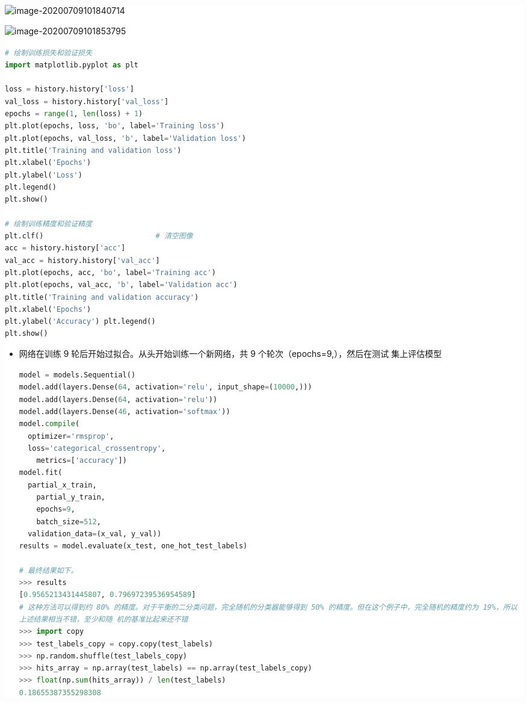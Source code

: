   ![image-20200709101840714](/Users/dingyuanjie/Documents/study/github/woodyprogram/img/image-20200709101840714.png)

  ![image-20200709101853795](/Users/dingyuanjie/Documents/study/github/woodyprogram/img/image-20200709101853795.png)

  ```python
  # 绘制训练损失和验证损失
  import matplotlib.pyplot as plt
  
  loss = history.history['loss'] 
  val_loss = history.history['val_loss']
  epochs = range(1, len(loss) + 1)
  plt.plot(epochs, loss, 'bo', label='Training loss') 
  plt.plot(epochs, val_loss, 'b', label='Validation loss') 
  plt.title('Training and validation loss')
  plt.xlabel('Epochs')
  plt.ylabel('Loss') 
  plt.legend()
  plt.show()
  
  # 绘制训练精度和验证精度
  plt.clf()                          # 清空图像
  acc = history.history['acc']
  val_acc = history.history['val_acc']
  plt.plot(epochs, acc, 'bo', label='Training acc') 
  plt.plot(epochs, val_acc, 'b', label='Validation acc') 
  plt.title('Training and validation accuracy') 
  plt.xlabel('Epochs')
  plt.ylabel('Accuracy') plt.legend()
  plt.show()
  ```

  * 网络在训练 9 轮后开始过拟合。从头开始训练一个新网络，共 9 个轮次（epochs=9,），然后在测试 集上评估模型

    ```python
    model = models.Sequential()
    model.add(layers.Dense(64, activation='relu', input_shape=(10000,))) 
    model.add(layers.Dense(64, activation='relu')) 
    model.add(layers.Dense(46, activation='softmax'))
    model.compile(
      optimizer='rmsprop', 
      loss='categorical_crossentropy',
    	metrics=['accuracy']) 
    model.fit(
      partial_x_train,
    	partial_y_train,
    	epochs=9,
    	batch_size=512, 
      validation_data=(x_val, y_val))
    results = model.evaluate(x_test, one_hot_test_labels)
    
    # 最终结果如下。
    >>> results
    [0.9565213431445807, 0.79697239536954589]
    # 这种方法可以得到约 80% 的精度。对于平衡的二分类问题，完全随机的分类器能够得到 50% 的精度。但在这个例子中，完全随机的精度约为 19%，所以上述结果相当不错，至少和随 机的基准比起来还不错
    >>> import copy
    >>> test_labels_copy = copy.copy(test_labels)
    >>> np.random.shuffle(test_labels_copy)
    >>> hits_array = np.array(test_labels) == np.array(test_labels_copy) 
    >>> float(np.sum(hits_array)) / len(test_labels) 
    0.18655387355298308
    ```